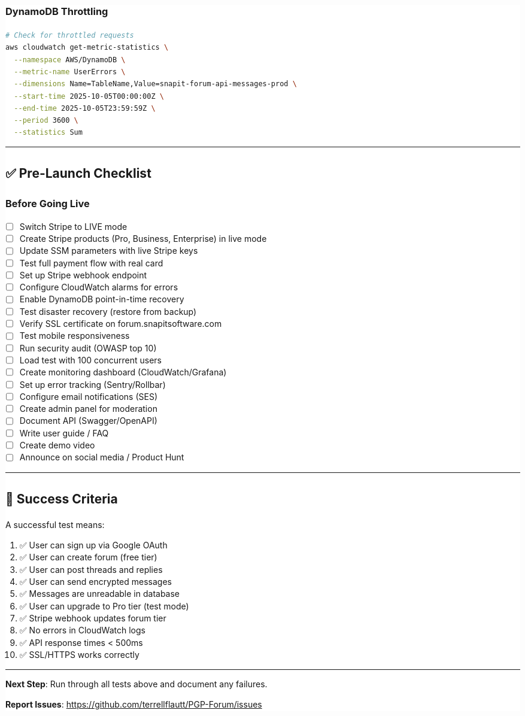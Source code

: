 ### DynamoDB Throttling
```bash
# Check for throttled requests
aws cloudwatch get-metric-statistics \
  --namespace AWS/DynamoDB \
  --metric-name UserErrors \
  --dimensions Name=TableName,Value=snapit-forum-api-messages-prod \
  --start-time 2025-10-05T00:00:00Z \
  --end-time 2025-10-05T23:59:59Z \
  --period 3600 \
  --statistics Sum
```

---

## ✅ Pre-Launch Checklist

### Before Going Live
- [ ] Switch Stripe to LIVE mode
- [ ] Create Stripe products (Pro, Business, Enterprise) in live mode
- [ ] Update SSM parameters with live Stripe keys
- [ ] Test full payment flow with real card
- [ ] Set up Stripe webhook endpoint
- [ ] Configure CloudWatch alarms for errors
- [ ] Enable DynamoDB point-in-time recovery
- [ ] Test disaster recovery (restore from backup)
- [ ] Verify SSL certificate on forum.snapitsoftware.com
- [ ] Test mobile responsiveness
- [ ] Run security audit (OWASP top 10)
- [ ] Load test with 100 concurrent users
- [ ] Create monitoring dashboard (CloudWatch/Grafana)
- [ ] Set up error tracking (Sentry/Rollbar)
- [ ] Configure email notifications (SES)
- [ ] Create admin panel for moderation
- [ ] Document API (Swagger/OpenAPI)
- [ ] Write user guide / FAQ
- [ ] Create demo video
- [ ] Announce on social media / Product Hunt

---

## 🎉 Success Criteria

A successful test means:

1. ✅ User can sign up via Google OAuth
2. ✅ User can create forum (free tier)
3. ✅ User can post threads and replies
4. ✅ User can send encrypted messages
5. ✅ Messages are unreadable in database
6. ✅ User can upgrade to Pro tier (test mode)
7. ✅ Stripe webhook updates forum tier
8. ✅ No errors in CloudWatch logs
9. ✅ API response times < 500ms
10. ✅ SSL/HTTPS works correctly

---

**Next Step**: Run through all tests above and document any failures.

**Report Issues**: https://github.com/terrellflautt/PGP-Forum/issues

